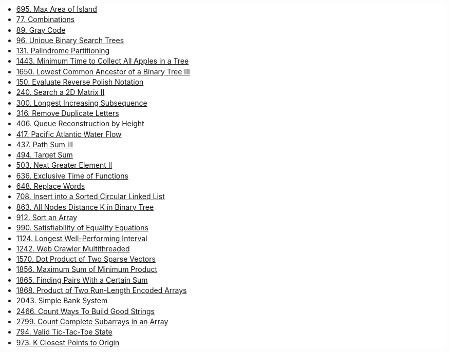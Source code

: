 - [695. Max Area of Island](https://robinali34.github.io/blog_leetcode/2025/10/21/medium-695-max-area-of-island/)
- [77. Combinations](https://robinali34.github.io/blog_leetcode/2025/10/20/medium-77-combinations/)
- [89. Gray Code](https://robinali34.github.io/blog_leetcode/2025/09/25/medium-89-gray-code/)
- [96. Unique Binary Search Trees](https://robinali34.github.io/blog_leetcode/2025/10/03/medium-96-unique-binary-search-trees/)
- [131. Palindrome Partitioning](https://robinali34.github.io/blog_leetcode/2025/09/30/medium-131-palindrome-partitioning/)
- [1443. Minimum Time to Collect All Apples in a Tree](https://robinali34.github.io/blog_leetcode/2025/10/21/medium-1443-minimum-time-to-collect-all-apples-in-a-tree/)
- [1650. Lowest Common Ancestor of a Binary Tree III](https://robinali34.github.io/blog_leetcode/2025/10/21/medium-1650-lowest-common-ancestor-of-a-binary-tree-iii/)
- [150. Evaluate Reverse Polish Notation](https://robinali34.github.io/blog_leetcode/2025/09/24/medium-150-evaluate-reverse-polish-notation/)
- [240. Search a 2D Matrix II](https://robinali34.github.io/blog_leetcode/2025/10/07/medium-240-search-a-2d-matrix-ii/)
- [300. Longest Increasing Subsequence](https://robinali34.github.io/blog_leetcode/2025/10/17/medium-300-longest-increasing-subsequence/)
- [316. Remove Duplicate Letters](https://robinali34.github.io/blog_leetcode/2025/10/17/medium-316-remove-duplicate-letters/)
- [406. Queue Reconstruction by Height](https://robinali34.github.io/blog_leetcode/2025/10/19/medium-406-queue-reconstruction-by-height/)
- [417. Pacific Atlantic Water Flow](https://robinali34.github.io/blog_leetcode/2025/10/19/medium-417-pacific-atlantic-water-flow/)
- [437. Path Sum III](https://robinali34.github.io/blog_leetcode/2025/10/19/medium-437-path-sum-iii/)
- [494. Target Sum](https://robinali34.github.io/blog_leetcode/2025/10/15/medium-494-target-sum/)
- [503. Next Greater Element II](https://robinali34.github.io/blog_leetcode/2025/10/17/medium-503-next-greater-element-ii/)
- [636. Exclusive Time of Functions](https://robinali34.github.io/blog_leetcode/posts/2025-10-27-medium-636-exclusive-time-of-functions/)
- [648. Replace Words](https://robinali34.github.io/blog_leetcode/2025/10/17/medium-648-replace-words/)
- [708. Insert into a Sorted Circular Linked List](https://robinali34.github.io/blog_leetcode/posts/2025-10-27-medium-708-insert-into-a-sorted-circular-linked-list/)
- [863. All Nodes Distance K in Binary Tree](https://robinali34.github.io/blog_leetcode/posts/2025-10-25-medium-863-all-nodes-distance-k-in-binary-tree/)
- [912. Sort an Array](https://robinali34.github.io/blog_leetcode/2025/10/06/medium-912-sort-an-array/)
- [990. Satisfiability of Equality Equations](https://robinali34.github.io/blog_leetcode/2025/10/04/medium-990-satisfiability-of-equality-equations/)
- [1124. Longest Well-Performing Interval](https://robinali34.github.io/blog_leetcode/2025/10/16/medium-1124-longest-well-performing-interval/)
- [1242. Web Crawler Multithreaded](https://robinali34.github.io/blog_leetcode/2025/09/24/medium-1242-web-crawler-multithreaded/)
- [1570. Dot Product of Two Sparse Vectors](https://robinali34.github.io/blog_leetcode/2025/10/19/medium-1570-dot-product-of-two-sparse-vectors/)
- [1856. Maximum Sum of Minimum Product](https://robinali34.github.io/blog_leetcode/2025/10/17/medium-1856-maximum-sum-of-minimum-product/)
- [1865. Finding Pairs With a Certain Sum](https://robinali34.github.io/blog_leetcode/2025/10/19/medium-1865-finding-pairs-with-a-certain-sum/)
- [1868. Product of Two Run-Length Encoded Arrays](https://robinali34.github.io/blog_leetcode/2025/10/21/medium-1868-product-of-two-run-length-encoded-arrays/)
- [2043. Simple Bank System](https://robinali34.github.io/blog_leetcode/2025/10/21/medium-2043-simple-bank-system/)
- [2466. Count Ways To Build Good Strings](https://robinali34.github.io/blog_leetcode/2025/10/16/medium-2466-count-ways-to-build-good-strings/)
- [2799. Count Complete Subarrays in an Array](https://robinali34.github.io/blog_leetcode/2025/10/17/medium-2799-count-complete-subarrays-in-an-array/)
- [794. Valid Tic-Tac-Toe State](https://robinali34.github.io/blog_leetcode/2025/09/24/medium-794-valid-tic-tac-toe-state/)
- [973. K Closest Points to Origin](https://robinali34.github.io/blog_leetcode/posts/2025-10-21-medium-973-k-closest-points-to-origin/)
